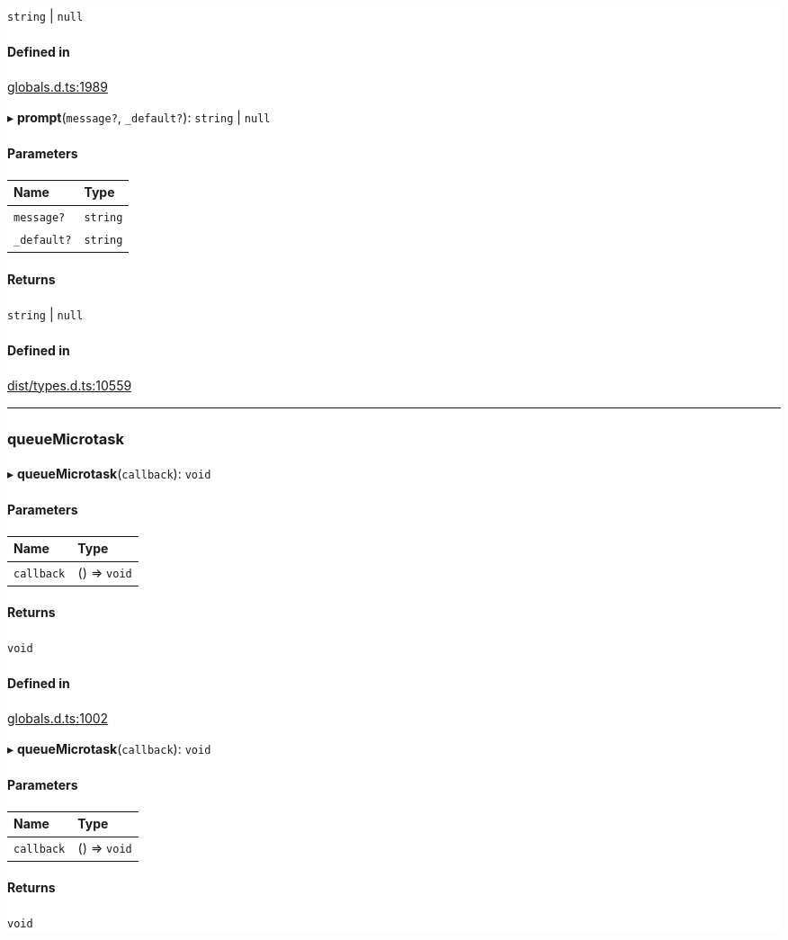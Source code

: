 `string` \| ``null``

#### Defined in

[globals.d.ts:1989](https://github.com/valgaze/bun-types/blob/6f8dbf8/globals.d.ts#L1989)

▸ **prompt**(`message?`, `_default?`): `string` \| ``null``

#### Parameters

| Name | Type |
| :------ | :------ |
| `message?` | `string` |
| `_default?` | `string` |

#### Returns

`string` \| ``null``

#### Defined in

[dist/types.d.ts:10559](https://github.com/valgaze/bun-types/blob/6f8dbf8/dist/types.d.ts#L10559)

___

### queueMicrotask

▸ **queueMicrotask**(`callback`): `void`

#### Parameters

| Name | Type |
| :------ | :------ |
| `callback` | () => `void` |

#### Returns

`void`

#### Defined in

[globals.d.ts:1002](https://github.com/valgaze/bun-types/blob/6f8dbf8/globals.d.ts#L1002)

▸ **queueMicrotask**(`callback`): `void`

#### Parameters

| Name | Type |
| :------ | :------ |
| `callback` | () => `void` |

#### Returns

`void`
